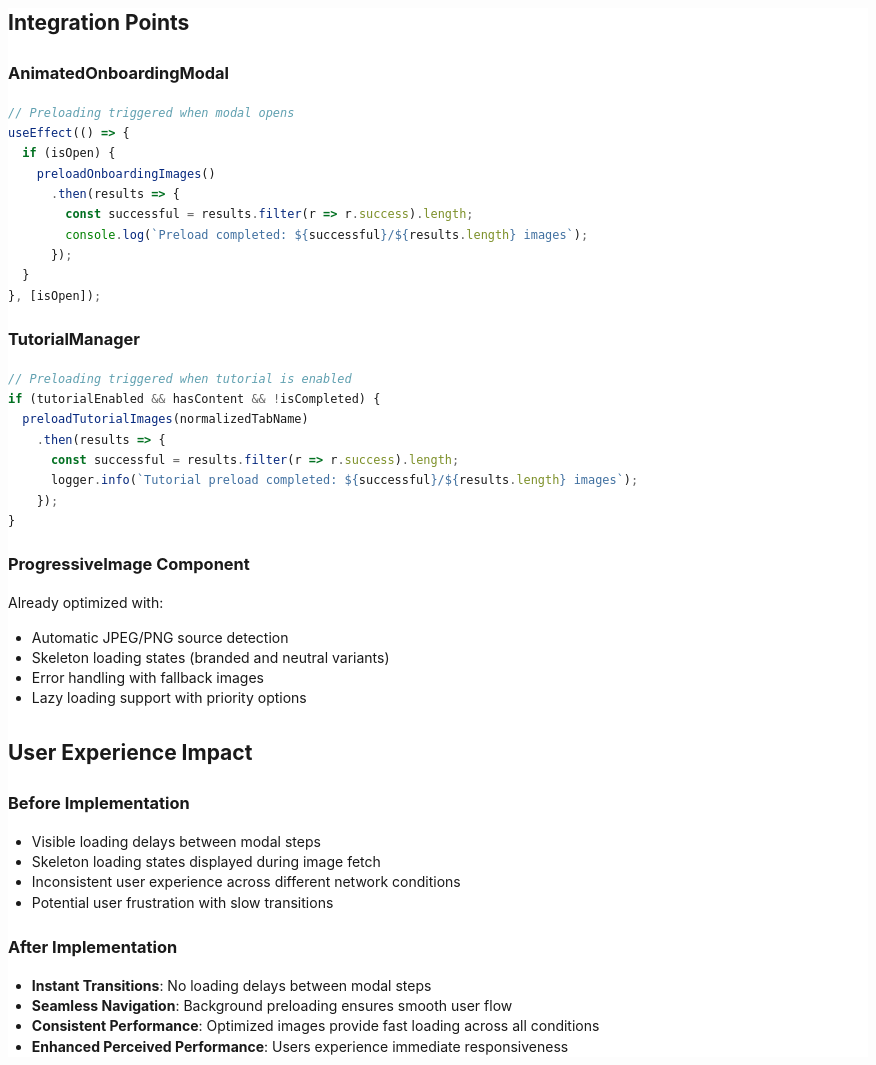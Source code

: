 ## Integration Points

### AnimatedOnboardingModal
```typescript
// Preloading triggered when modal opens
useEffect(() => {
  if (isOpen) {
    preloadOnboardingImages()
      .then(results => {
        const successful = results.filter(r => r.success).length;
        console.log(`Preload completed: ${successful}/${results.length} images`);
      });
  }
}, [isOpen]);
```

### TutorialManager
```typescript
// Preloading triggered when tutorial is enabled
if (tutorialEnabled && hasContent && !isCompleted) {
  preloadTutorialImages(normalizedTabName)
    .then(results => {
      const successful = results.filter(r => r.success).length;
      logger.info(`Tutorial preload completed: ${successful}/${results.length} images`);
    });
}
```

### ProgressiveImage Component
Already optimized with:
- Automatic JPEG/PNG source detection
- Skeleton loading states (branded and neutral variants)
- Error handling with fallback images
- Lazy loading support with priority options

## User Experience Impact

### Before Implementation
- Visible loading delays between modal steps
- Skeleton loading states displayed during image fetch
- Inconsistent user experience across different network conditions
- Potential user frustration with slow transitions

### After Implementation
- **Instant Transitions**: No loading delays between modal steps
- **Seamless Navigation**: Background preloading ensures smooth user flow
- **Consistent Performance**: Optimized images provide fast loading across all conditions
- **Enhanced Perceived Performance**: Users experience immediate responsiveness

